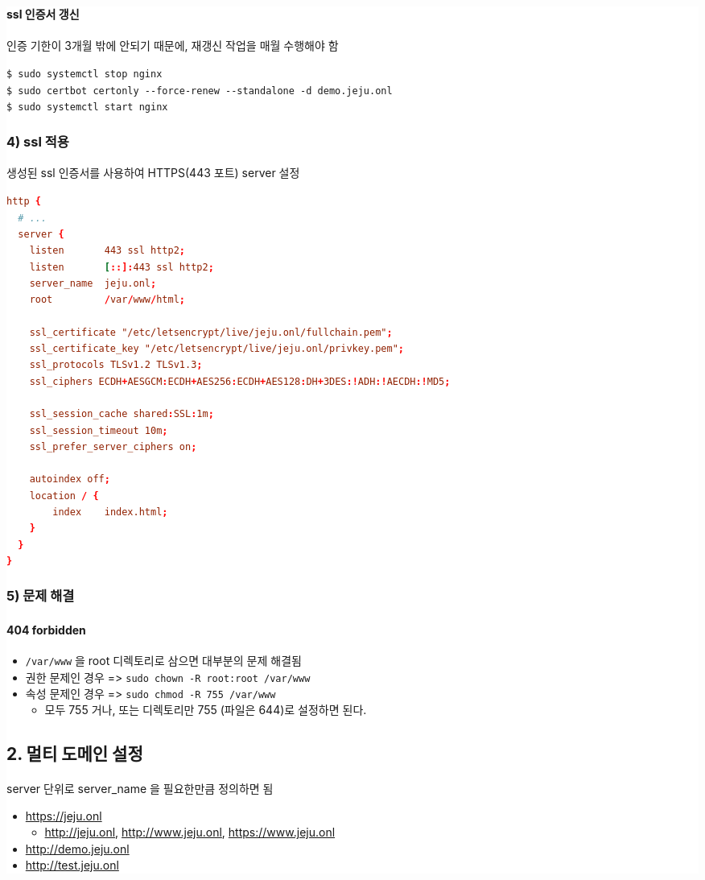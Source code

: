 #### ssl 인증서 갱신

인증 기한이 3개월 밖에 안되기 때문에, 재갱신 작업을 매월 수행해야 함

```shell
$ sudo systemctl stop nginx
$ sudo certbot certonly --force-renew --standalone -d demo.jeju.onl
$ sudo systemctl start nginx
```

### 4) ssl 적용

생성된 ssl 인증서를 사용하여 HTTPS(443 포트) server 설정

```conf
http {
  # ...
  server {
    listen       443 ssl http2;
    listen       [::]:443 ssl http2;
    server_name  jeju.onl;
    root         /var/www/html;

    ssl_certificate "/etc/letsencrypt/live/jeju.onl/fullchain.pem";
    ssl_certificate_key "/etc/letsencrypt/live/jeju.onl/privkey.pem";
    ssl_protocols TLSv1.2 TLSv1.3;
    ssl_ciphers ECDH+AESGCM:ECDH+AES256:ECDH+AES128:DH+3DES:!ADH:!AECDH:!MD5;

    ssl_session_cache shared:SSL:1m;
    ssl_session_timeout 10m;
    ssl_prefer_server_ciphers on;

    autoindex off;
    location / {
        index    index.html;
    }
  }
}    
```

### 5) 문제 해결

#### 404 forbidden

- `/var/www` 을 root 디렉토리로 삼으면 대부분의 문제 해결됨
- 권한 문제인 경우 => `sudo chown -R root:root /var/www`
- 속성 문제인 경우 => `sudo chmod -R 755 /var/www` 
  + 모두 755 거나, 또는 디렉토리만 755 (파일은 644)로 설정하면 된다.

## 2. 멀티 도메인 설정

server 단위로 server_name 을 필요한만큼 정의하면 됨

- https://jeju.onl
  + http://jeju.onl, http://www.jeju.onl, https://www.jeju.onl
- http://demo.jeju.onl
- http://test.jeju.onl
